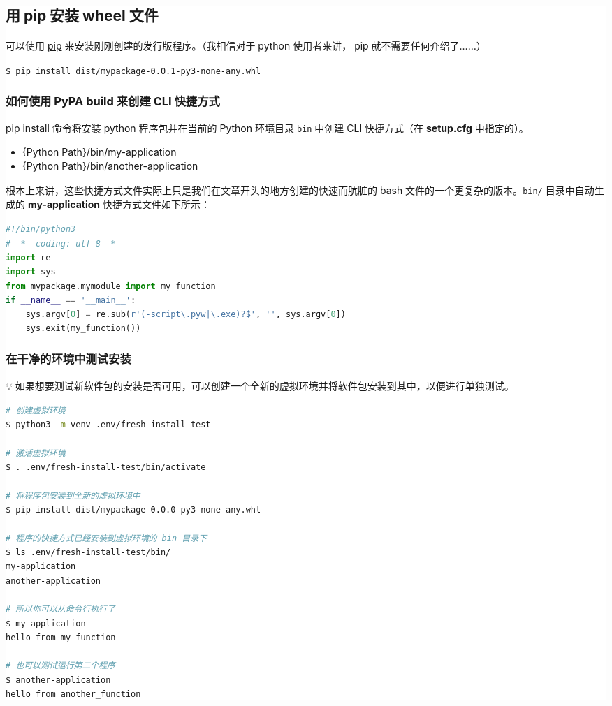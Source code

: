 ## 用 pip 安装 wheel 文件

可以使用 [pip](https://pip.pypa.io/) 来安装刚刚创建的发行版程序。（我相信对于 python 使用者来讲， pip 就不需要任何介绍了……）

```bash
$ pip install dist/mypackage-0.0.1-py3-none-any.whl
```

### 如何使用 PyPA build 来创建 CLI 快捷方式

pip install 命令将安装 python 程序包并在当前的 Python 环境目录 `bin` 中创建 CLI 快捷方式（在 **setup.cfg** 中指定的）。

* {Python Path}/bin/my-application
* {Python Path}/bin/another-application

根本上来讲，这些快捷方式文件实际上只是我们在文章开头的地方创建的快速而肮脏的 bash 文件的一个更复杂的版本。`bin/` 目录中自动生成的 **my-application** 快捷方式文件如下所示：

```python
#!/bin/python3
# -*- coding: utf-8 -*-
import re
import sys
from mypackage.mymodule import my_function
if __name__ == '__main__':
    sys.argv[0] = re.sub(r'(-script\.pyw|\.exe)?$', '', sys.argv[0])
    sys.exit(my_function())
```

### 在干净的环境中测试安装

💡 如果想要测试新软件包的安装是否可用，可以创建一个全新的虚拟环境并将软件包安装到其中，以便进行单独测试。

```bash
# 创建虚拟环境
$ python3 -m venv .env/fresh-install-test

# 激活虚拟环境
$ . .env/fresh-install-test/bin/activate

# 将程序包安装到全新的虚拟环境中
$ pip install dist/mypackage-0.0.0-py3-none-any.whl

# 程序的快捷方式已经安装到虚拟环境的 bin 目录下
$ ls .env/fresh-install-test/bin/
my-application
another-application

# 所以你可以从命令行执行了
$ my-application
hello from my_function

# 也可以测试运行第二个程序
$ another-application
hello from another_function
```
